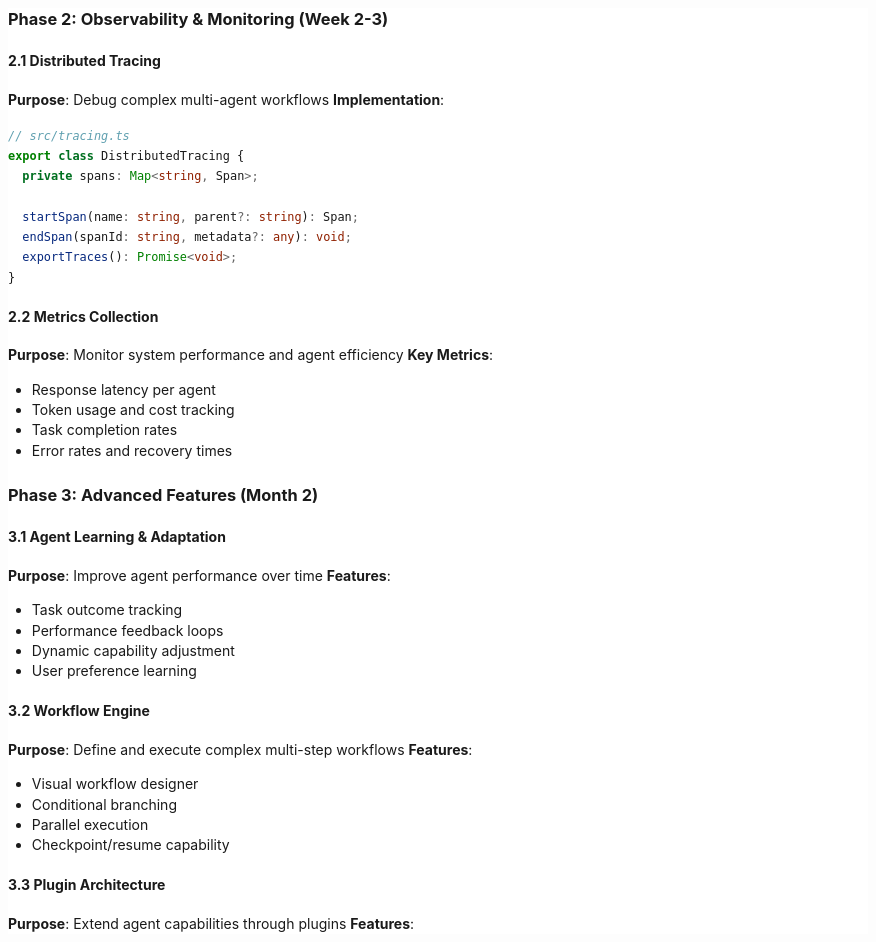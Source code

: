 ### Phase 2: Observability & Monitoring (Week 2-3)

#### 2.1 Distributed Tracing

**Purpose**: Debug complex multi-agent workflows
**Implementation**:

```typescript
// src/tracing.ts
export class DistributedTracing {
  private spans: Map<string, Span>;

  startSpan(name: string, parent?: string): Span;
  endSpan(spanId: string, metadata?: any): void;
  exportTraces(): Promise<void>;
}
```

#### 2.2 Metrics Collection

**Purpose**: Monitor system performance and agent efficiency
**Key Metrics**:

- Response latency per agent
- Token usage and cost tracking
- Task completion rates
- Error rates and recovery times

### Phase 3: Advanced Features (Month 2)

#### 3.1 Agent Learning & Adaptation

**Purpose**: Improve agent performance over time
**Features**:

- Task outcome tracking
- Performance feedback loops
- Dynamic capability adjustment
- User preference learning

#### 3.2 Workflow Engine

**Purpose**: Define and execute complex multi-step workflows
**Features**:

- Visual workflow designer
- Conditional branching
- Parallel execution
- Checkpoint/resume capability

#### 3.3 Plugin Architecture

**Purpose**: Extend agent capabilities through plugins
**Features**:
